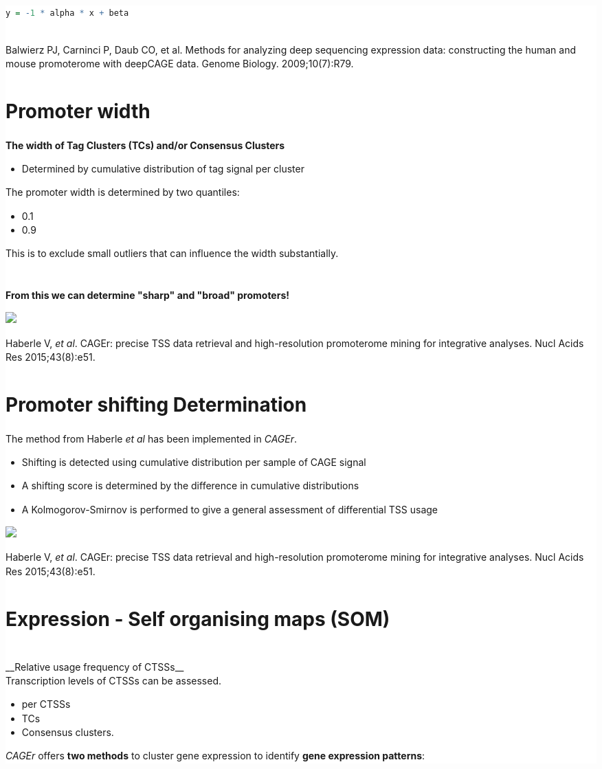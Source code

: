 ```r
y = -1 * alpha * x + beta
```
<br>
Balwierz PJ, Carninci P, Daub CO, et al. Methods for analyzing deep sequencing expression data: constructing the human and mouse promoterome with deepCAGE data. Genome Biology. 2009;10(7):R79.



Promoter width
========================================================
__The width of Tag Clusters (TCs) and/or Consensus Clusters__

- Determined by cumulative distribution of tag signal per cluster

The promoter width is determined by two quantiles:

- 0.1
- 0.9

This is to exclude small outliers that can influence the width substantially.
<br>
<br>
<br>
__From this we can determine "sharp" and "broad" promoters!__

![](images/PromoterWidth.png)

Haberle V, _et al_. CAGEr: precise TSS data retrieval and high-resolution promoterome mining for integrative analyses. Nucl Acids Res 2015;43(8):e51.  

Promoter shifting Determination
========================================================
The method from Haberle _et al_ has been implemented in _CAGEr_. 

- Shifting is detected using cumulative distribution per sample of CAGE signal

- A shifting score is determined by the difference in cumulative distributions

- A Kolmogorov-Smirnov is performed to give a general assessment of differential TSS usage

![](images/shiftingScore.png)

Haberle V, _et al_. CAGEr: precise TSS data retrieval and high-resolution promoterome mining for integrative analyses. Nucl Acids Res 2015;43(8):e51.  


Expression - Self organising maps (SOM)
========================================================
<br>
__Relative usage frequency of CTSSs__
<br>
Transcription levels of CTSSs can be assessed. 

- per CTSSs
- TCs
- Consensus clusters. <br>

_CAGEr_ offers __two methods__ to cluster gene expression to identify __gene expression patterns__:
